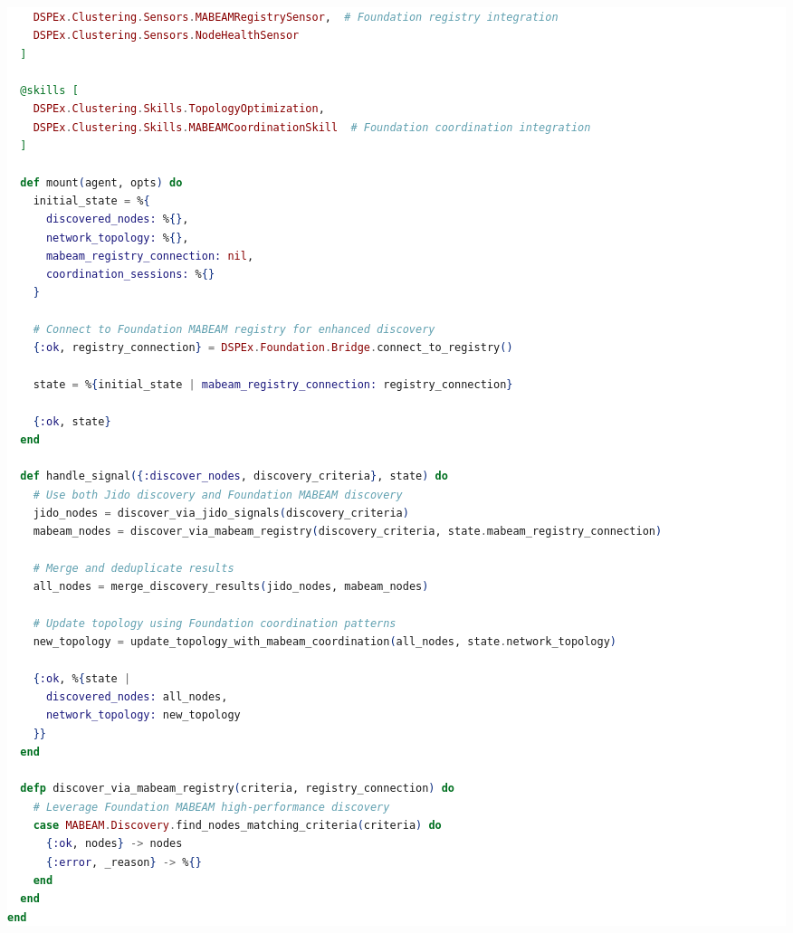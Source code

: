 ```elixir
    DSPEx.Clustering.Sensors.MABEAMRegistrySensor,  # Foundation registry integration
    DSPEx.Clustering.Sensors.NodeHealthSensor
  ]
  
  @skills [
    DSPEx.Clustering.Skills.TopologyOptimization,
    DSPEx.Clustering.Skills.MABEAMCoordinationSkill  # Foundation coordination integration
  ]
  
  def mount(agent, opts) do
    initial_state = %{
      discovered_nodes: %{},
      network_topology: %{},
      mabeam_registry_connection: nil,
      coordination_sessions: %{}
    }
    
    # Connect to Foundation MABEAM registry for enhanced discovery
    {:ok, registry_connection} = DSPEx.Foundation.Bridge.connect_to_registry()
    
    state = %{initial_state | mabeam_registry_connection: registry_connection}
    
    {:ok, state}
  end
  
  def handle_signal({:discover_nodes, discovery_criteria}, state) do
    # Use both Jido discovery and Foundation MABEAM discovery
    jido_nodes = discover_via_jido_signals(discovery_criteria)
    mabeam_nodes = discover_via_mabeam_registry(discovery_criteria, state.mabeam_registry_connection)
    
    # Merge and deduplicate results
    all_nodes = merge_discovery_results(jido_nodes, mabeam_nodes)
    
    # Update topology using Foundation coordination patterns
    new_topology = update_topology_with_mabeam_coordination(all_nodes, state.network_topology)
    
    {:ok, %{state | 
      discovered_nodes: all_nodes,
      network_topology: new_topology
    }}
  end
  
  defp discover_via_mabeam_registry(criteria, registry_connection) do
    # Leverage Foundation MABEAM high-performance discovery
    case MABEAM.Discovery.find_nodes_matching_criteria(criteria) do
      {:ok, nodes} -> nodes
      {:error, _reason} -> %{}
    end
  end
end
```

